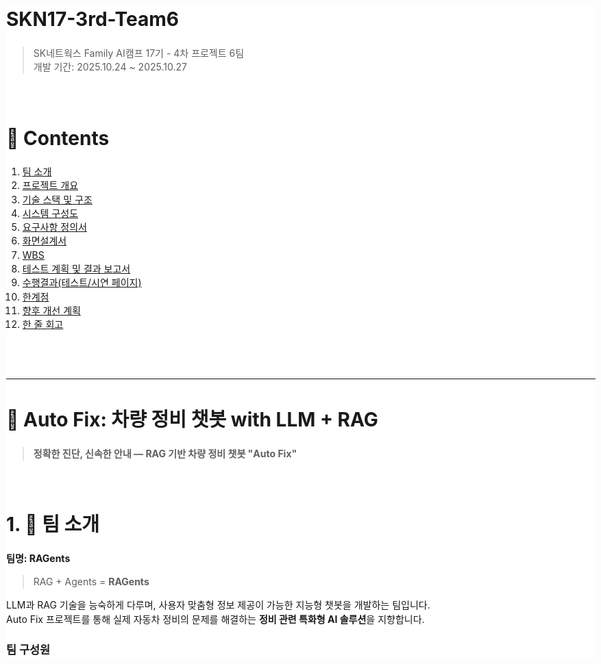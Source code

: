 # SKN17-3rd-Team6
> SK네트웍스 Family AI캠프 17기 - 4차 프로젝트 6팀  
  개발 기간: 2025.10.24 ~ 2025.10.27

<br>

# 🔖 Contents
1. [팀 소개](#1-팀-소개)
2. [프로젝트 개요](#2-프로젝트-개요)
3. [기술 스택 및 구조](#3-기술-스택-및-구조)
4. [시스템 구성도](#4-시스템-구성도)
5. [요구사항 정의서](#5-요구사항-정의서)
6. [화면설계서](#6-화면설계서)
7. [WBS](#7-WBS)
8. [테스트 계획 및 결과 보고서](#8-테스트-계획-및-결과-보고서)
9. [수행결과(테스트/시연 페이지)](#9-수행결과(테스트/시연-페이지))
10. [한계점](#10-한계점)
11. [향후 개선 계획](#11-향후-개선-계획)
12. [한 줄 회고](#12-한-줄-회고)

<br>
<br>


---

# 🚗 Auto Fix: 차량 정비 챗봇 with LLM + RAG


> **정확한 진단, 신속한 안내 — RAG 기반 차량 정비 챗봇 "Auto Fix"**

<br>

# 1. 👥 팀 소개

**팀명: RAGents**  
> RAG + Agents = **RAGents**

LLM과 RAG 기술을 능숙하게 다루며, 사용자 맞춤형 정보 제공이 가능한 지능형 챗봇을 개발하는 팀입니다.  
Auto Fix 프로젝트를 통해 실제 자동차 정비의 문제를 해결하는 **정비 관련 특화형 AI 솔루션**을 지향합니다.




### 팀 구성원
